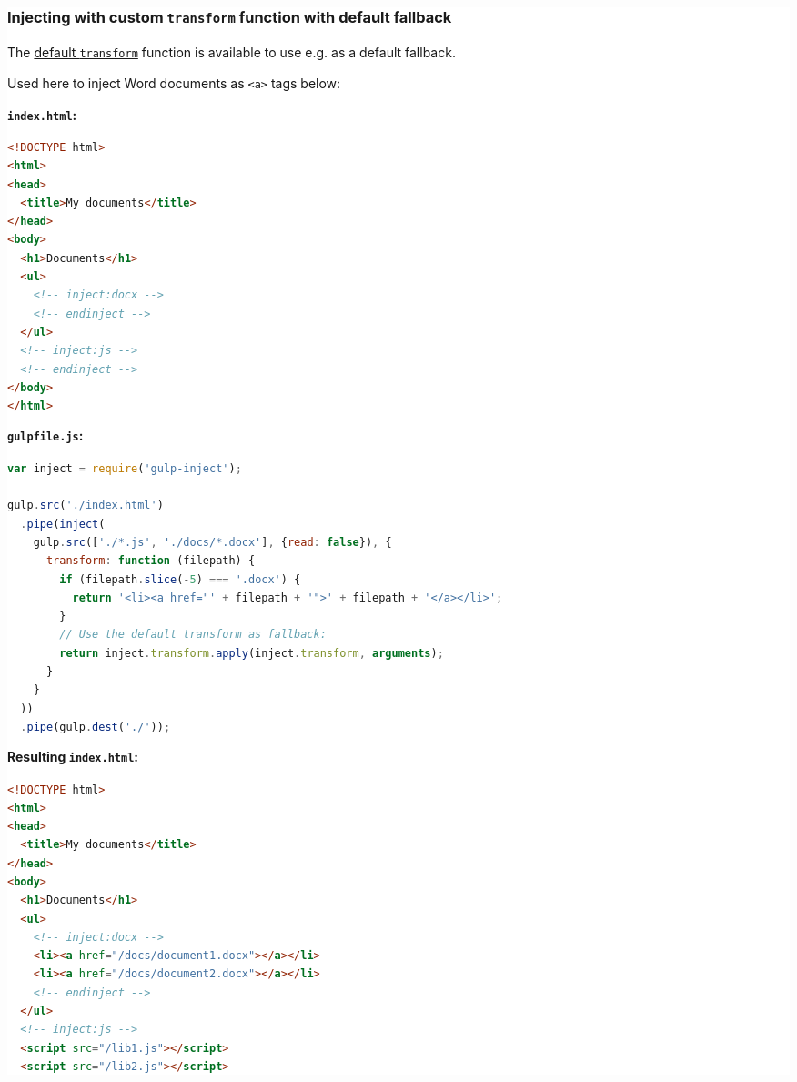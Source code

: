 ### Injecting with custom `transform` function with default fallback

The [default `transform`](#injecttransform) function is available to use e.g. as a default fallback.

Used here to inject Word documents as `<a>` tags below:

**`index.html`:**

```html
<!DOCTYPE html>
<html>
<head>
  <title>My documents</title>
</head>
<body>
  <h1>Documents</h1>
  <ul>
    <!-- inject:docx -->
    <!-- endinject -->
  </ul>
  <!-- inject:js -->
  <!-- endinject -->
</body>
</html>
```

**`gulpfile.js`:**

```javascript
var inject = require('gulp-inject');

gulp.src('./index.html')
  .pipe(inject(
    gulp.src(['./*.js', './docs/*.docx'], {read: false}), {
      transform: function (filepath) {
        if (filepath.slice(-5) === '.docx') {
          return '<li><a href="' + filepath + '">' + filepath + '</a></li>';
        }
        // Use the default transform as fallback:
        return inject.transform.apply(inject.transform, arguments);
      }
    }
  ))
  .pipe(gulp.dest('./'));
```

**Resulting `index.html`:**

```html
<!DOCTYPE html>
<html>
<head>
  <title>My documents</title>
</head>
<body>
  <h1>Documents</h1>
  <ul>
    <!-- inject:docx -->
    <li><a href="/docs/document1.docx"></a></li>
    <li><a href="/docs/document2.docx"></a></li>
    <!-- endinject -->
  </ul>
  <!-- inject:js -->
  <script src="/lib1.js"></script>
  <script src="/lib2.js"></script>
```

[npm-url]: https://npmjs.org/package/gulp-inject
[npm-image]: https://badge.fury.io/js/gulp-inject.svg
[travis-url]: http://travis-ci.org/klei/gulp-inject
[travis-image]: https://secure.travis-ci.org/klei/gulp-inject.svg?branch=master
[depstat-url]: https://david-dm.org/klei/gulp-inject
[depstat-image]: https://david-dm.org/klei/gulp-inject.svg